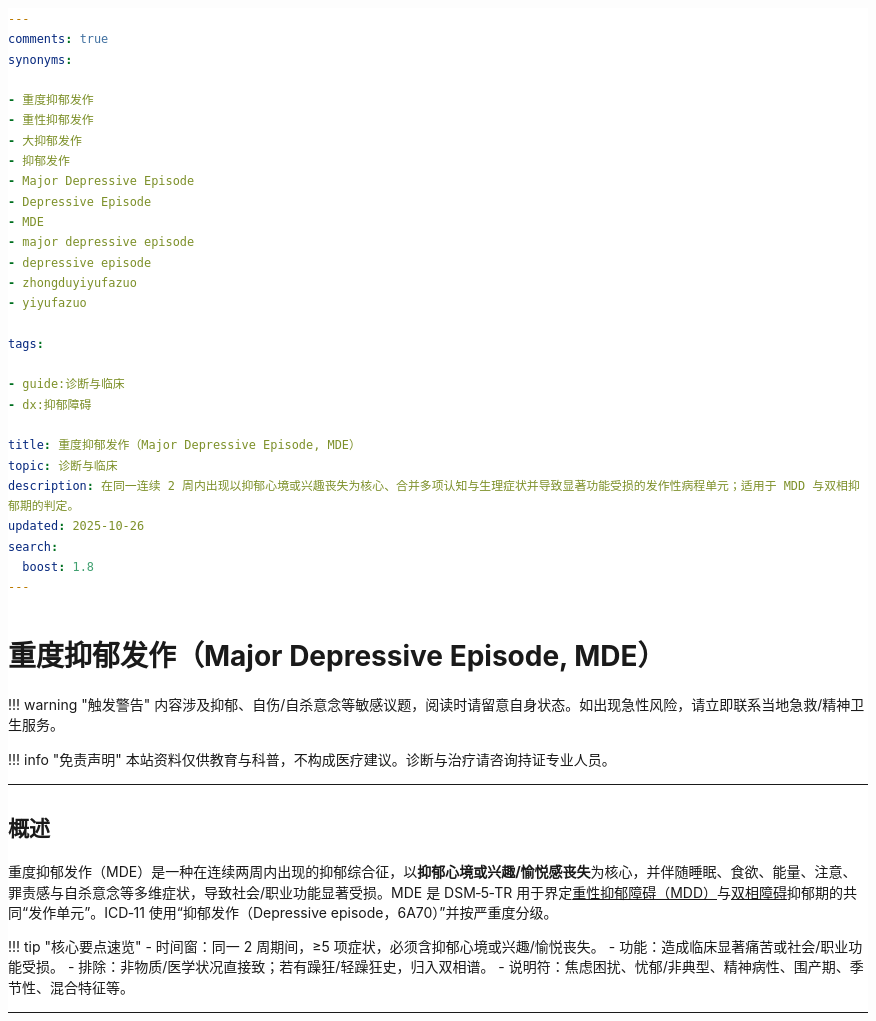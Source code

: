 ```yaml
---
comments: true
synonyms:

- 重度抑郁发作
- 重性抑郁发作
- 大抑郁发作
- 抑郁发作
- Major Depressive Episode
- Depressive Episode
- MDE
- major depressive episode
- depressive episode
- zhongduyiyufazuo
- yiyufazuo

tags:

- guide:诊断与临床
- dx:抑郁障碍

title: 重度抑郁发作（Major Depressive Episode, MDE）
topic: 诊断与临床
description: 在同一连续 2 周内出现以抑郁心境或兴趣丧失为核心、合并多项认知与生理症状并导致显著功能受损的发作性病程单元；适用于 MDD 与双相抑郁期的判定。
updated: 2025-10-26
search:
  boost: 1.8
---
```


# 重度抑郁发作（Major Depressive Episode, MDE）

!!! warning "触发警告"
    内容涉及抑郁、自伤/自杀意念等敏感议题，阅读时请留意自身状态。如出现急性风险，请立即联系当地急救/精神卫生服务。

!!! info "免责声明"
    本站资料仅供教育与科普，不构成医疗建议。诊断与治疗请咨询持证专业人员。

---

## 概述

重度抑郁发作（MDE）是一种在连续两周内出现的抑郁综合征，以**抑郁心境或兴趣/愉悦感丧失**为核心，并伴随睡眠、食欲、能量、注意、罪责感与自杀意念等多维症状，导致社会/职业功能显著受损。MDE 是 DSM‑5‑TR 用于界定[重性抑郁障碍（MDD）](Major-Depressive-Disorder-MDD.md)与[双相障碍](Bipolar-Disorders.md)抑郁期的共同“发作单元”。ICD‑11 使用“抑郁发作（Depressive episode，6A70）”并按严重度分级。

!!! tip "核心要点速览"
    - 时间窗：同一 2 周期间，≥5 项症状，必须含抑郁心境或兴趣/愉悦丧失。
    - 功能：造成临床显著痛苦或社会/职业功能受损。
    - 排除：非物质/医学状况直接致；若有躁狂/轻躁狂史，归入双相谱。
    - 说明符：焦虑困扰、忧郁/非典型、精神病性、围产期、季节性、混合特征等。

---